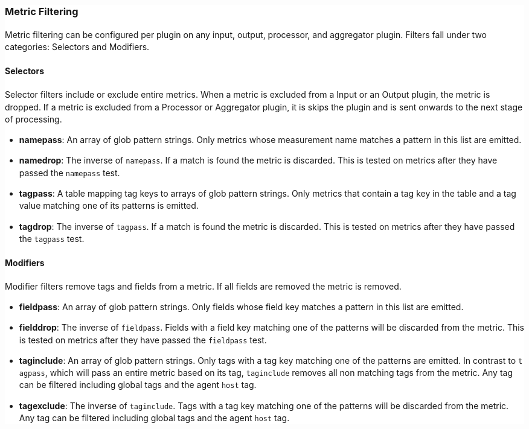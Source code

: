 <a id="measurement-filtering"></a>
### Metric Filtering

Metric filtering can be configured per plugin on any input, output, processor,
and aggregator plugin.  Filters fall under two categories: Selectors and
Modifiers.

#### Selectors

Selector filters include or exclude entire metrics.  When a metric is excluded
from a Input or an Output plugin, the metric is dropped.  If a metric is
excluded from a Processor or Aggregator plugin, it is skips the plugin and is
sent onwards to the next stage of processing.

- **namepass**:
An array of glob pattern strings.  Only metrics whose measurement name matches
a pattern in this list are emitted.

- **namedrop**:
The inverse of `namepass`.  If a match is found the metric is discarded. This
is tested on metrics after they have passed the `namepass` test.

- **tagpass**:
A table mapping tag keys to arrays of glob pattern strings.  Only metrics
that contain a tag key in the table and a tag value matching one of its
patterns is emitted.

- **tagdrop**:
The inverse of `tagpass`.  If a match is found the metric is discarded. This
is tested on metrics after they have passed the `tagpass` test.

#### Modifiers

Modifier filters remove tags and fields from a metric.  If all fields are
removed the metric is removed.

- **fieldpass**:
An array of glob pattern strings.  Only fields whose field key matches a
pattern in this list are emitted.

- **fielddrop**:
The inverse of `fieldpass`.  Fields with a field key matching one of the
patterns will be discarded from the metric.  This is tested on metrics after
they have passed the `fieldpass` test.

- **taginclude**:
An array of glob pattern strings.  Only tags with a tag key matching one of
the patterns are emitted.  In contrast to `tagpass`, which will pass an entire
metric based on its tag, `taginclude` removes all non matching tags from the
metric.  Any tag can be filtered including global tags and the agent `host`
tag.

- **tagexclude**:
The inverse of `taginclude`. Tags with a tag key matching one of the patterns
will be discarded from the metric.  Any tag can be filtered including global
tags and the agent `host` tag.
